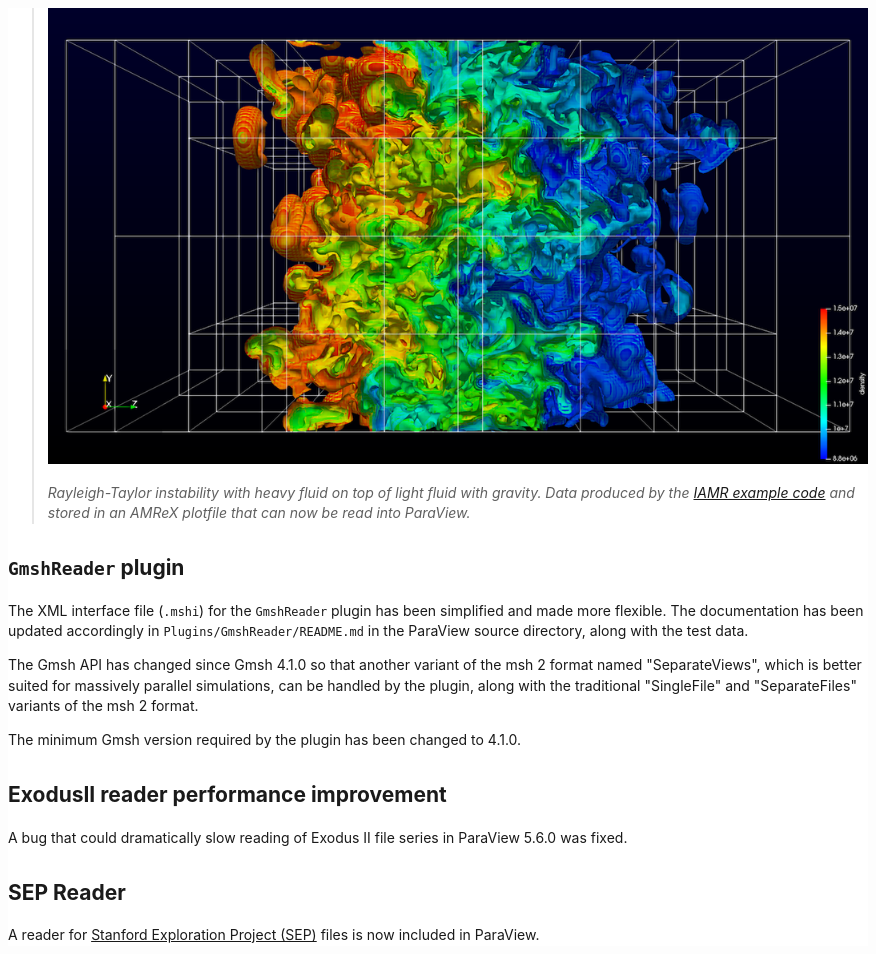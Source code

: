 >![AMReX plotfile](img/5.7.0/amrexGrid.png)
>
>*Rayleigh-Taylor instability with heavy fluid on top of light fluid with gravity. Data produced by the [IAMR example code](https://github.com/AMReX-Codes/IAMR/tree/master/Exec/run3d) and stored in an AMReX plotfile that can now be read into ParaView.*

## `GmshReader` plugin

The XML interface file (`.mshi`) for the `GmshReader` plugin has been simplified and made more flexible. The documentation has been updated accordingly in `Plugins/GmshReader/README.md` in the ParaView source directory, along with the test data.

The Gmsh API has changed since Gmsh 4.1.0 so that another variant of the msh 2 format named "SeparateViews", which is better suited for massively parallel simulations, can be handled by the plugin, along with the traditional "SingleFile" and "SeparateFiles" variants of the msh 2 format.

The minimum Gmsh version required by the plugin has been changed to 4.1.0.

## **ExodusII** reader performance improvement

A bug that could dramatically slow reading of Exodus II file series in ParaView 5.6.0 was fixed.

## SEP Reader

A reader for [Stanford Exploration Project (SEP)](http://sep.stanford.edu/doku.php) files is now included in ParaView.
